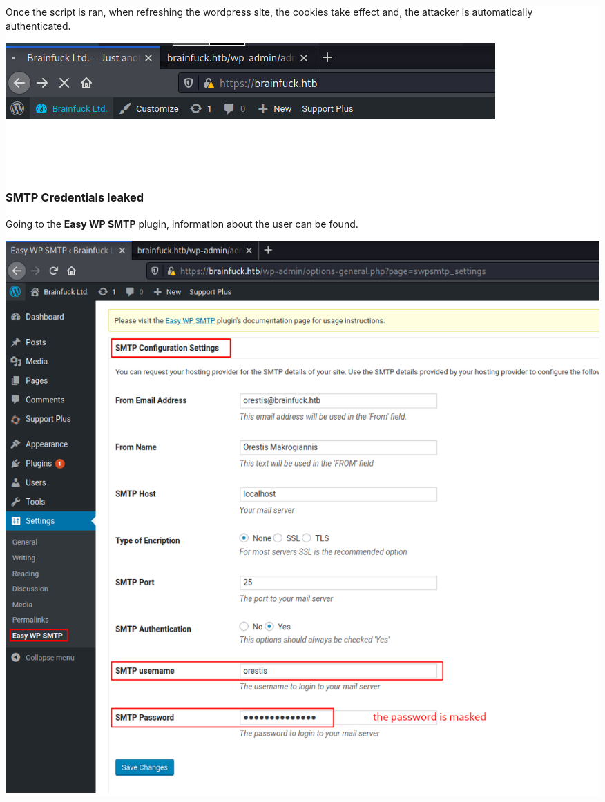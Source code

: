 Once the script is ran, when refreshing the wordpress site, the cookies take effect and, the attacker is automatically authenticated.

![](Brainfuck.assets/image-20210424064609386.png)

### SMTP Credentials leaked

Going to the **Easy WP SMTP** plugin, information about the user can be found.

![](Brainfuck.assets/image-20210424065221953.png)
